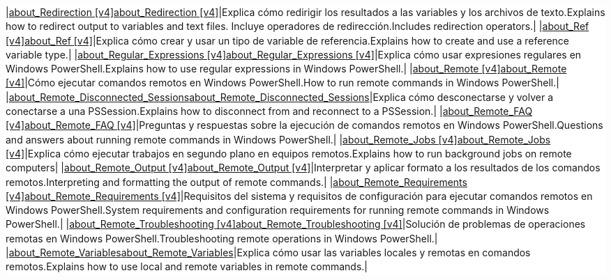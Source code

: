 |[<span data-ttu-id="733a4-239">about_Redirection [v4]</span><span class="sxs-lookup"><span data-stu-id="733a4-239">about_Redirection [v4]</span></span>](https://technet.microsoft.com/en-us/library/328167e4-1247-4f7e-a179-b5bb15cf617c)|<span data-ttu-id="733a4-240">Explica cómo redirigir los resultados a las variables y los archivos de texto.</span><span class="sxs-lookup"><span data-stu-id="733a4-240">Explains how to redirect output to variables and text files.</span></span> <span data-ttu-id="733a4-241">Incluye operadores de redirección.</span><span class="sxs-lookup"><span data-stu-id="733a4-241">Includes redirection operators.</span></span>|
|[<span data-ttu-id="733a4-242">about_Ref [v4]</span><span class="sxs-lookup"><span data-stu-id="733a4-242">about_Ref [v4]</span></span>](https://technet.microsoft.com/en-us/library/2e015309-2833-48f9-b9cd-bc176317de22)|<span data-ttu-id="733a4-243">Explica cómo crear y usar un tipo de variable de referencia.</span><span class="sxs-lookup"><span data-stu-id="733a4-243">Explains how to create and use a reference variable type.</span></span>|
|[<span data-ttu-id="733a4-244">about_Regular_Expressions [v4]</span><span class="sxs-lookup"><span data-stu-id="733a4-244">about_Regular_Expressions [v4]</span></span>](https://technet.microsoft.com/en-us/library/b8dfae27-fb64-4d24-b065-fbc9bee88ae3)|<span data-ttu-id="733a4-245">Explica cómo usar expresiones regulares en Windows PowerShell.</span><span class="sxs-lookup"><span data-stu-id="733a4-245">Explains how to use regular expressions in Windows PowerShell.</span></span>|
|[<span data-ttu-id="733a4-246">about_Remote [v4]</span><span class="sxs-lookup"><span data-stu-id="733a4-246">about_Remote [v4]</span></span>](https://technet.microsoft.com/en-us/library/ef0d14ce-0263-4458-a987-c89e47784d27)|<span data-ttu-id="733a4-247">Cómo ejecutar comandos remotos en Windows PowerShell.</span><span class="sxs-lookup"><span data-stu-id="733a4-247">How to run remote commands in Windows PowerShell.</span></span>|
|[<span data-ttu-id="733a4-248">about_Remote_Disconnected_Sessions</span><span class="sxs-lookup"><span data-stu-id="733a4-248">about_Remote_Disconnected_Sessions</span></span>](https://technet.microsoft.com/en-us/library/adc4b4b4-3d51-4e01-9be2-5a74f530e3f3)|<span data-ttu-id="733a4-249">Explica cómo desconectarse y volver a conectarse a una PSSession.</span><span class="sxs-lookup"><span data-stu-id="733a4-249">Explains how to disconnect from and reconnect to a PSSession.</span></span>|
|[<span data-ttu-id="733a4-250">about_Remote_FAQ [v4]</span><span class="sxs-lookup"><span data-stu-id="733a4-250">about_Remote_FAQ [v4]</span></span>](https://technet.microsoft.com/en-us/library/d1935955-4739-4281-8ac7-f26e470f29c1)|<span data-ttu-id="733a4-251">Preguntas y respuestas sobre la ejecución de comandos remotos en Windows PowerShell.</span><span class="sxs-lookup"><span data-stu-id="733a4-251">Questions and answers about running remote commands in Windows PowerShell.</span></span>|
|[<span data-ttu-id="733a4-252">about_Remote_Jobs [v4]</span><span class="sxs-lookup"><span data-stu-id="733a4-252">about_Remote_Jobs [v4]</span></span>](https://technet.microsoft.com/en-us/library/3d53e0b0-5974-46ef-b577-b1ed20bbef8f)|<span data-ttu-id="733a4-253">Explica cómo ejecutar trabajos en segundo plano en equipos remotos.</span><span class="sxs-lookup"><span data-stu-id="733a4-253">Explains how to run background jobs on remote computers</span></span>|
|[<span data-ttu-id="733a4-254">about_Remote_Output [v4]</span><span class="sxs-lookup"><span data-stu-id="733a4-254">about_Remote_Output [v4]</span></span>](https://technet.microsoft.com/en-us/library/e2ff1468-fc6d-4913-9188-8a9bac0f3185)|<span data-ttu-id="733a4-255">Interpretar y aplicar formato a los resultados de los comandos remotos.</span><span class="sxs-lookup"><span data-stu-id="733a4-255">Interpreting and formatting the output of remote commands.</span></span>|
|[<span data-ttu-id="733a4-256">about_Remote_Requirements [v4]</span><span class="sxs-lookup"><span data-stu-id="733a4-256">about_Remote_Requirements [v4]</span></span>](https://technet.microsoft.com/en-us/library/e4642458-4ac7-4643-af1b-78d3e7594c42)|<span data-ttu-id="733a4-257">Requisitos del sistema y requisitos de configuración para ejecutar comandos remotos en Windows PowerShell.</span><span class="sxs-lookup"><span data-stu-id="733a4-257">System requirements and configuration requirements for running remote commands in Windows PowerShell.</span></span>|
|[<span data-ttu-id="733a4-258">about_Remote_Troubleshooting [v4]</span><span class="sxs-lookup"><span data-stu-id="733a4-258">about_Remote_Troubleshooting [v4]</span></span>](https://technet.microsoft.com/en-us/library/81b8bd3d-73f6-4e1b-a6a0-d03cd575029b)|<span data-ttu-id="733a4-259">Solución de problemas de operaciones remotas en Windows PowerShell.</span><span class="sxs-lookup"><span data-stu-id="733a4-259">Troubleshooting remote operations in Windows PowerShell.</span></span>|
|[<span data-ttu-id="733a4-260">about_Remote_Variables</span><span class="sxs-lookup"><span data-stu-id="733a4-260">about_Remote_Variables</span></span>](https://technet.microsoft.com/en-us/library/a31e2e7f-7c66-492c-86ef-d588912feb7d)|<span data-ttu-id="733a4-261">Explica cómo usar las variables locales y remotas en comandos remotos.</span><span class="sxs-lookup"><span data-stu-id="733a4-261">Explains how to use local and remote variables in remote commands.</span></span>|